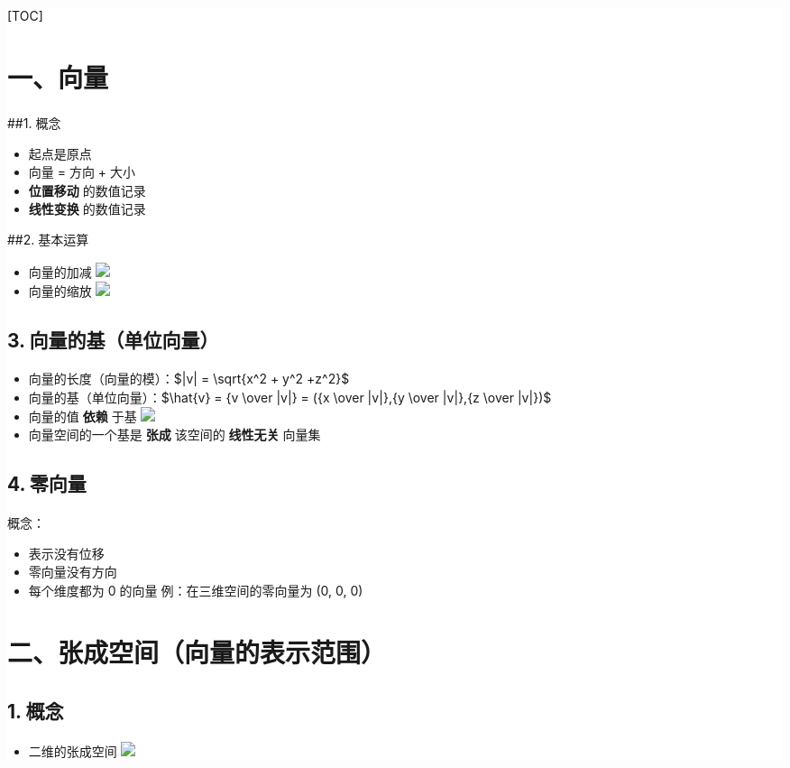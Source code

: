 [TOC]

# 一、向量

##1. 概念

- 起点是原点
- 向量 = 方向 + 大小
- **位置移动** 的数值记录
- **线性变换** 的数值记录



##2. 基本运算 

- 向量的加减
  ![](images/vectorOperator.png)
  ​
- 向量的缩放
  ![](images/vectorScale.png)
  ​


## 3. 向量的基（单位向量）

- 向量的长度（向量的模）：$|v| = \sqrt{x^2 + y^2 +z^2}$
- 向量的基（单位向量）：$\hat{v} = {v \over |v|} = ({x \over |v|},{y \over |v|},{z \over |v|})$
- 向量的值 **依赖** 于基
  ![](images/vectorBase.png)
- 向量空间的一个基是 **张成** 该空间的 **线性无关** 向量集



## 4. 零向量

概念：

- 表示没有位移
- 零向量没有方向
- 每个维度都为 0 的向量
  例：在三维空间的零向量为 (0, 0, 0)




# 二、张成空间（向量的表示范围）

## 1. 概念

- 二维的张成空间
  ![](images/span1.png)
